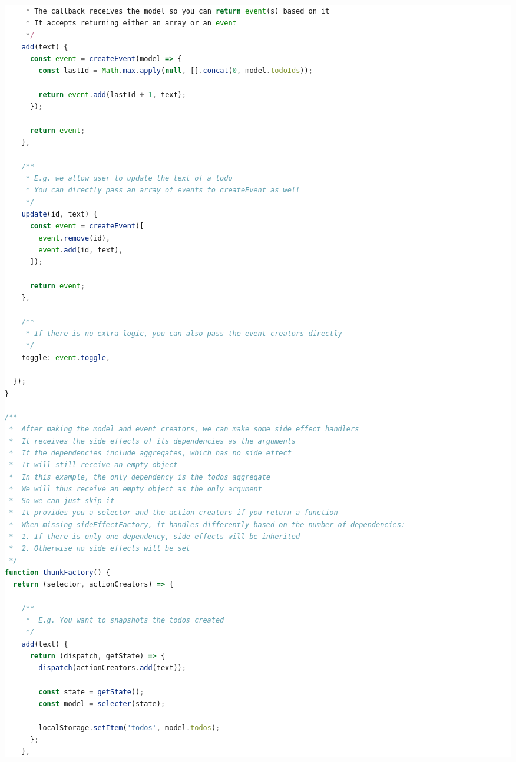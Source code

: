 ```js
     * The callback receives the model so you can return event(s) based on it
     * It accepts returning either an array or an event
     */
    add(text) {
      const event = createEvent(model => {
        const lastId = Math.max.apply(null, [].concat(0, model.todoIds));

        return event.add(lastId + 1, text);
      });

      return event;
    },

    /**
     * E.g. we allow user to update the text of a todo
     * You can directly pass an array of events to createEvent as well
     */
    update(id, text) {
      const event = createEvent([
        event.remove(id),
        event.add(id, text),
      ]);

      return event;
    },

    /**
     * If there is no extra logic, you can also pass the event creators directly
     */
    toggle: event.toggle,

  });
}

/**
 *  After making the model and event creators, we can make some side effect handlers
 *  It receives the side effects of its dependencies as the arguments
 *  If the dependencies include aggregates, which has no side effect
 *  It will still receive an empty object
 *  In this example, the only dependency is the todos aggregate
 *  We will thus receive an empty object as the only argument
 *  So we can just skip it
 *  It provides you a selector and the action creators if you return a function
 *  When missing sideEffectFactory, it handles differently based on the number of dependencies:
 *  1. If there is only one dependency, side effects will be inherited
 *  2. Otherwise no side effects will be set
 */
function thunkFactory() {
  return (selector, actionCreators) => {

    /**
     *  E.g. You want to snapshots the todos created
     */
    add(text) {
      return (dispatch, getState) => {
        dispatch(actionCreators.add(text));

        const state = getState();
        const model = selecter(state);

        localStorage.setItem('todos', model.todos);
      };
    },
```